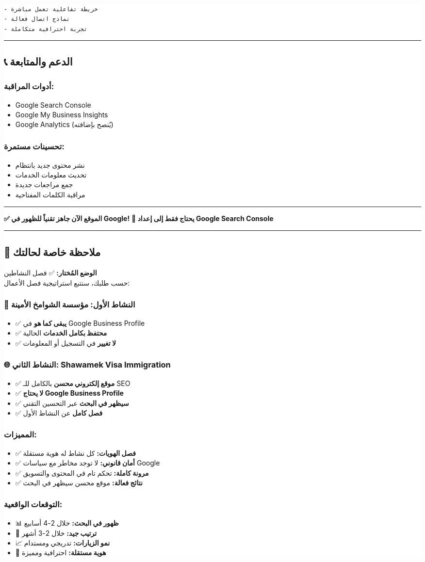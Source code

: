 ```
- خريطة تفاعلية تعمل مباشرة
- نماذج اتصال فعالة
- تجربة احترافية متكاملة
```

---

## 📞 **الدعم والمتابعة**

### **أدوات المراقبة:**
- Google Search Console
- Google My Business Insights
- Google Analytics (يُنصح بإضافته)

### **تحسينات مستمرة:**
- نشر محتوى جديد بانتظام
- تحديث معلومات الخدمات
- جمع مراجعات جديدة
- مراقبة الكلمات المفتاحية

---

**✅ الموقع الآن جاهز تقنياً للظهور في Google!**
**🚀 يحتاج فقط إلى إعداد Google Search Console**

---

## 🏢 **ملاحظة خاصة لحالتك**

**الوضع المُختار:** ✅ فصل النشاطين  
حسب طلبك، سنتبع استراتيجية فصل الأعمال:

### **🎯 النشاط الأول: مؤسسة الشوامخ الأمينة**
- ✅ **يبقى كما هو** في Google Business Profile
- ✅ **محتفظ بكامل الخدمات** الحالية
- ✅ **لا تغيير** في التسجيل أو المعلومات

### **🌐 النشاط الثاني: Shawamek Visa Immigration**
- ✅ **موقع إلكتروني محسن** بالكامل للـ SEO
- ✅ **لا يحتاج Google Business Profile** 
- ✅ **سيظهر في البحث** عبر التحسين التقني
- ✅ **فصل كامل** عن النشاط الأول

### **المميزات:**
- ✅ **فصل الهويات:** كل نشاط له هوية مستقلة
- ✅ **أمان قانوني:** لا توجد مخاطر مع سياسات Google
- ✅ **مرونة كاملة:** تحكم تام في المحتوى والتسويق
- ✅ **نتائج فعالة:** موقع محسن سيظهر في البحث

### **التوقعات الواقعية:**
- 📊 **ظهور في البحث:** خلال 2-4 أسابيع
- 🎯 **ترتيب جيد:** خلال 2-3 أشهر  
- 📈 **نمو الزيارات:** تدريجي ومستدام
- 💼 **هوية مستقلة:** احترافية ومميزة 